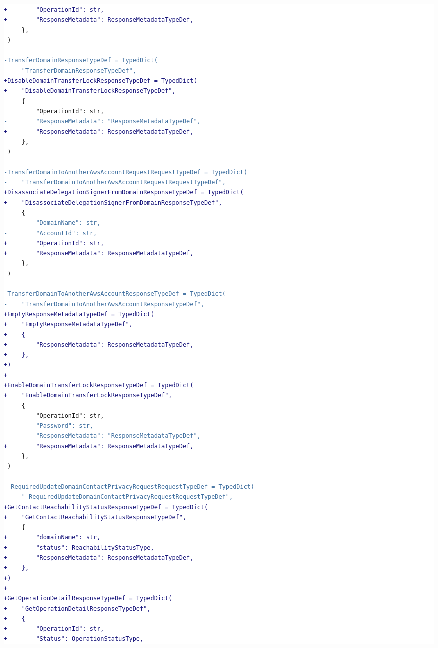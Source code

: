 ```diff
+        "OperationId": str,
+        "ResponseMetadata": ResponseMetadataTypeDef,
     },
 )
 
-TransferDomainResponseTypeDef = TypedDict(
-    "TransferDomainResponseTypeDef",
+DisableDomainTransferLockResponseTypeDef = TypedDict(
+    "DisableDomainTransferLockResponseTypeDef",
     {
         "OperationId": str,
-        "ResponseMetadata": "ResponseMetadataTypeDef",
+        "ResponseMetadata": ResponseMetadataTypeDef,
     },
 )
 
-TransferDomainToAnotherAwsAccountRequestRequestTypeDef = TypedDict(
-    "TransferDomainToAnotherAwsAccountRequestRequestTypeDef",
+DisassociateDelegationSignerFromDomainResponseTypeDef = TypedDict(
+    "DisassociateDelegationSignerFromDomainResponseTypeDef",
     {
-        "DomainName": str,
-        "AccountId": str,
+        "OperationId": str,
+        "ResponseMetadata": ResponseMetadataTypeDef,
     },
 )
 
-TransferDomainToAnotherAwsAccountResponseTypeDef = TypedDict(
-    "TransferDomainToAnotherAwsAccountResponseTypeDef",
+EmptyResponseMetadataTypeDef = TypedDict(
+    "EmptyResponseMetadataTypeDef",
+    {
+        "ResponseMetadata": ResponseMetadataTypeDef,
+    },
+)
+
+EnableDomainTransferLockResponseTypeDef = TypedDict(
+    "EnableDomainTransferLockResponseTypeDef",
     {
         "OperationId": str,
-        "Password": str,
-        "ResponseMetadata": "ResponseMetadataTypeDef",
+        "ResponseMetadata": ResponseMetadataTypeDef,
     },
 )
 
-_RequiredUpdateDomainContactPrivacyRequestRequestTypeDef = TypedDict(
-    "_RequiredUpdateDomainContactPrivacyRequestRequestTypeDef",
+GetContactReachabilityStatusResponseTypeDef = TypedDict(
+    "GetContactReachabilityStatusResponseTypeDef",
     {
+        "domainName": str,
+        "status": ReachabilityStatusType,
+        "ResponseMetadata": ResponseMetadataTypeDef,
+    },
+)
+
+GetOperationDetailResponseTypeDef = TypedDict(
+    "GetOperationDetailResponseTypeDef",
+    {
+        "OperationId": str,
+        "Status": OperationStatusType,
```